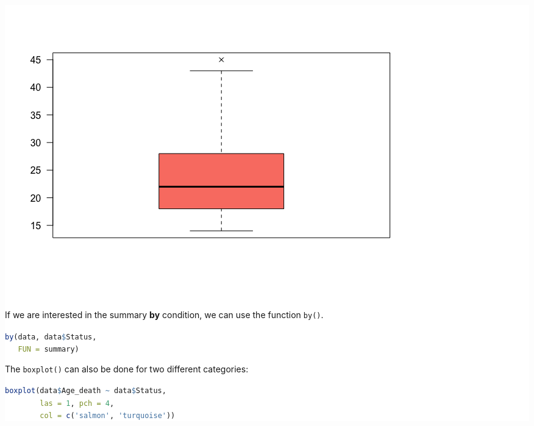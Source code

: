 ![](figure-html/unnamed-chunk-17-1.png)

If we are interested in the summary **by** condition, we can use the function `by()`.



```r
by(data, data$Status, 
   FUN = summary)
```


The `boxplot()` can also be done for two different categories:



```r
boxplot(data$Age_death ~ data$Status, 
        las = 1, pch = 4, 
        col = c('salmon', 'turquoise'))
```
